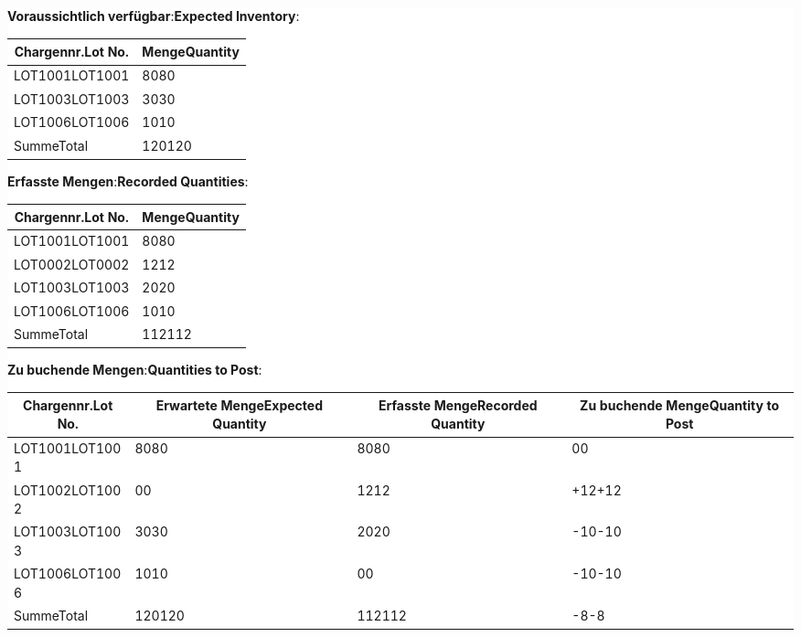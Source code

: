 <span data-ttu-id="54fe4-226">**Voraussichtlich verfügbar**:</span><span class="sxs-lookup"><span data-stu-id="54fe4-226">**Expected Inventory**:</span></span>

|<span data-ttu-id="54fe4-227">Chargennr.</span><span class="sxs-lookup"><span data-stu-id="54fe4-227">Lot No.</span></span>|<span data-ttu-id="54fe4-228">Menge</span><span class="sxs-lookup"><span data-stu-id="54fe4-228">Quantity</span></span>|
|-|-|
|<span data-ttu-id="54fe4-229">LOT1001</span><span class="sxs-lookup"><span data-stu-id="54fe4-229">LOT1001</span></span>|<span data-ttu-id="54fe4-230">80</span><span class="sxs-lookup"><span data-stu-id="54fe4-230">80</span></span>|
|<span data-ttu-id="54fe4-231">LOT1003</span><span class="sxs-lookup"><span data-stu-id="54fe4-231">LOT1003</span></span>|<span data-ttu-id="54fe4-232">30</span><span class="sxs-lookup"><span data-stu-id="54fe4-232">30</span></span>|
|<span data-ttu-id="54fe4-233">LOT1006</span><span class="sxs-lookup"><span data-stu-id="54fe4-233">LOT1006</span></span>|<span data-ttu-id="54fe4-234">10</span><span class="sxs-lookup"><span data-stu-id="54fe4-234">10</span></span>|
|<span data-ttu-id="54fe4-235">Summe</span><span class="sxs-lookup"><span data-stu-id="54fe4-235">Total</span></span>|<span data-ttu-id="54fe4-236">120</span><span class="sxs-lookup"><span data-stu-id="54fe4-236">120</span></span>|

<span data-ttu-id="54fe4-237">**Erfasste Mengen**:</span><span class="sxs-lookup"><span data-stu-id="54fe4-237">**Recorded Quantities**:</span></span>

|<span data-ttu-id="54fe4-238">Chargennr.</span><span class="sxs-lookup"><span data-stu-id="54fe4-238">Lot No.</span></span>|<span data-ttu-id="54fe4-239">Menge</span><span class="sxs-lookup"><span data-stu-id="54fe4-239">Quantity</span></span>|
|-|-|
|<span data-ttu-id="54fe4-240">LOT1001</span><span class="sxs-lookup"><span data-stu-id="54fe4-240">LOT1001</span></span>|<span data-ttu-id="54fe4-241">80</span><span class="sxs-lookup"><span data-stu-id="54fe4-241">80</span></span>|
|<span data-ttu-id="54fe4-242">LOT0002</span><span class="sxs-lookup"><span data-stu-id="54fe4-242">LOT0002</span></span>|<span data-ttu-id="54fe4-243">12</span><span class="sxs-lookup"><span data-stu-id="54fe4-243">12</span></span>|
|<span data-ttu-id="54fe4-244">LOT1003</span><span class="sxs-lookup"><span data-stu-id="54fe4-244">LOT1003</span></span>|<span data-ttu-id="54fe4-245">20</span><span class="sxs-lookup"><span data-stu-id="54fe4-245">20</span></span>|
|<span data-ttu-id="54fe4-246">LOT1006</span><span class="sxs-lookup"><span data-stu-id="54fe4-246">LOT1006</span></span>|<span data-ttu-id="54fe4-247">10</span><span class="sxs-lookup"><span data-stu-id="54fe4-247">10</span></span>|
|<span data-ttu-id="54fe4-248">Summe</span><span class="sxs-lookup"><span data-stu-id="54fe4-248">Total</span></span>|<span data-ttu-id="54fe4-249">112</span><span class="sxs-lookup"><span data-stu-id="54fe4-249">112</span></span>|

<span data-ttu-id="54fe4-250">**Zu buchende Mengen**:</span><span class="sxs-lookup"><span data-stu-id="54fe4-250">**Quantities to Post**:</span></span>

|<span data-ttu-id="54fe4-251">Chargennr.</span><span class="sxs-lookup"><span data-stu-id="54fe4-251">Lot No.</span></span>|<span data-ttu-id="54fe4-252">Erwartete Menge</span><span class="sxs-lookup"><span data-stu-id="54fe4-252">Expected Quantity</span></span>|<span data-ttu-id="54fe4-253">Erfasste Menge</span><span class="sxs-lookup"><span data-stu-id="54fe4-253">Recorded Quantity</span></span>|<span data-ttu-id="54fe4-254">Zu buchende Menge</span><span class="sxs-lookup"><span data-stu-id="54fe4-254">Quantity to Post</span></span>|
|-|-|-|-|
|<span data-ttu-id="54fe4-255">LOT1001</span><span class="sxs-lookup"><span data-stu-id="54fe4-255">LOT1001</span></span>|<span data-ttu-id="54fe4-256">80</span><span class="sxs-lookup"><span data-stu-id="54fe4-256">80</span></span>|<span data-ttu-id="54fe4-257">80</span><span class="sxs-lookup"><span data-stu-id="54fe4-257">80</span></span>|<span data-ttu-id="54fe4-258">0</span><span class="sxs-lookup"><span data-stu-id="54fe4-258">0</span></span>|
|<span data-ttu-id="54fe4-259">LOT1002</span><span class="sxs-lookup"><span data-stu-id="54fe4-259">LOT1002</span></span>|<span data-ttu-id="54fe4-260">0</span><span class="sxs-lookup"><span data-stu-id="54fe4-260">0</span></span>|<span data-ttu-id="54fe4-261">12</span><span class="sxs-lookup"><span data-stu-id="54fe4-261">12</span></span>|<span data-ttu-id="54fe4-262">+12</span><span class="sxs-lookup"><span data-stu-id="54fe4-262">+12</span></span>|
|<span data-ttu-id="54fe4-263">LOT1003</span><span class="sxs-lookup"><span data-stu-id="54fe4-263">LOT1003</span></span>|<span data-ttu-id="54fe4-264">30</span><span class="sxs-lookup"><span data-stu-id="54fe4-264">30</span></span>|<span data-ttu-id="54fe4-265">20</span><span class="sxs-lookup"><span data-stu-id="54fe4-265">20</span></span>|<span data-ttu-id="54fe4-266">-10</span><span class="sxs-lookup"><span data-stu-id="54fe4-266">-10</span></span>|
|<span data-ttu-id="54fe4-267">LOT1006</span><span class="sxs-lookup"><span data-stu-id="54fe4-267">LOT1006</span></span>|<span data-ttu-id="54fe4-268">10</span><span class="sxs-lookup"><span data-stu-id="54fe4-268">10</span></span>|<span data-ttu-id="54fe4-269">0</span><span class="sxs-lookup"><span data-stu-id="54fe4-269">0</span></span>|<span data-ttu-id="54fe4-270">-10</span><span class="sxs-lookup"><span data-stu-id="54fe4-270">-10</span></span>|
|<span data-ttu-id="54fe4-271">Summe</span><span class="sxs-lookup"><span data-stu-id="54fe4-271">Total</span></span>|<span data-ttu-id="54fe4-272">120</span><span class="sxs-lookup"><span data-stu-id="54fe4-272">120</span></span>|<span data-ttu-id="54fe4-273">112</span><span class="sxs-lookup"><span data-stu-id="54fe4-273">112</span></span>|<span data-ttu-id="54fe4-274">-8</span><span class="sxs-lookup"><span data-stu-id="54fe4-274">-8</span></span>|
